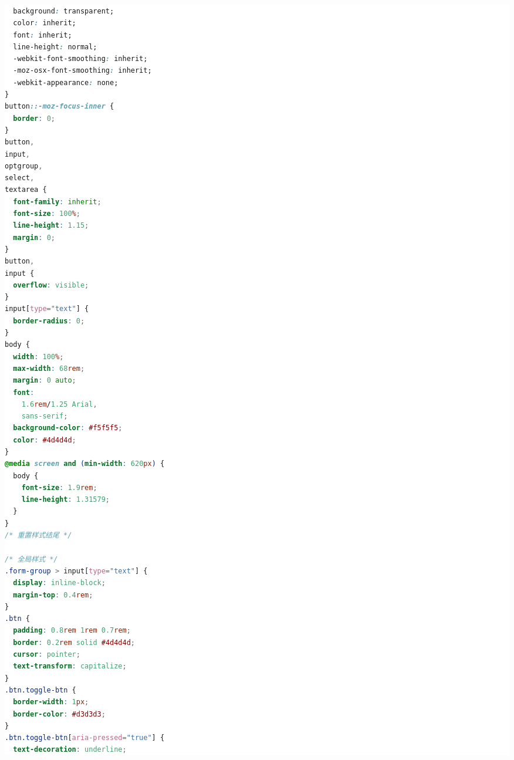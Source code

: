 ```css
  background: transparent;
  color: inherit;
  font: inherit;
  line-height: normal;
  -webkit-font-smoothing: inherit;
  -moz-osx-font-smoothing: inherit;
  -webkit-appearance: none;
}
button::-moz-focus-inner {
  border: 0;
}
button,
input,
optgroup,
select,
textarea {
  font-family: inherit;
  font-size: 100%;
  line-height: 1.15;
  margin: 0;
}
button,
input {
  overflow: visible;
}
input[type="text"] {
  border-radius: 0;
}
body {
  width: 100%;
  max-width: 68rem;
  margin: 0 auto;
  font:
    1.6rem/1.25 Arial,
    sans-serif;
  background-color: #f5f5f5;
  color: #4d4d4d;
}
@media screen and (min-width: 620px) {
  body {
    font-size: 1.9rem;
    line-height: 1.31579;
  }
}
/* 重置样式结尾 */

/* 全局样式 */
.form-group > input[type="text"] {
  display: inline-block;
  margin-top: 0.4rem;
}
.btn {
  padding: 0.8rem 1rem 0.7rem;
  border: 0.2rem solid #4d4d4d;
  cursor: pointer;
  text-transform: capitalize;
}
.btn.toggle-btn {
  border-width: 1px;
  border-color: #d3d3d3;
}
.btn.toggle-btn[aria-pressed="true"] {
  text-decoration: underline;
```